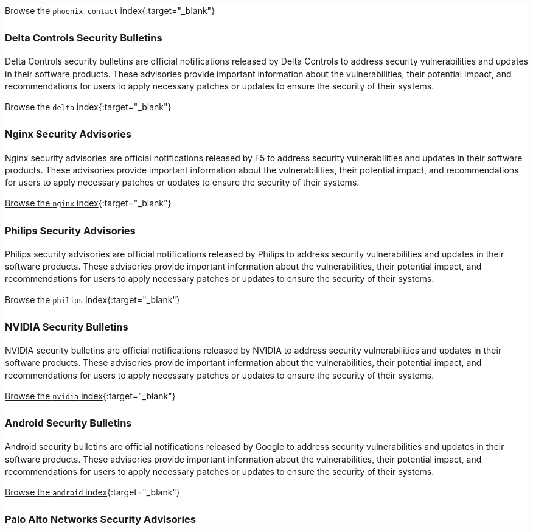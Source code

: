 [Browse the `phoenix-contact` index](https://vulncheck.com/api/?index=phoenix-contact){:target="_blank"}


### Delta Controls Security Bulletins

Delta Controls security bulletins are official notifications released by Delta Controls to address security vulnerabilities and updates in their software products. These advisories provide important information about the vulnerabilities, their potential impact, and recommendations for users to apply necessary patches or updates to ensure the security of their systems.


[Browse the `delta` index](https://vulncheck.com/api/?index=delta){:target="_blank"}


### Nginx Security Advisories

Nginx security advisories are official notifications released by F5 to address security vulnerabilities and updates in their software products. These advisories provide important information about the vulnerabilities, their potential impact, and recommendations for users to apply necessary patches or updates to ensure the security of their systems.


[Browse the `nginx` index](https://vulncheck.com/api/?index=nginx){:target="_blank"}


### Philips Security Advisories

Philips security advisories are official notifications released by Philips to address security vulnerabilities and updates in their software products. These advisories provide important information about the vulnerabilities, their potential impact, and recommendations for users to apply necessary patches or updates to ensure the security of their systems.


[Browse the `philips` index](https://vulncheck.com/api/?index=philips){:target="_blank"}


### NVIDIA Security Bulletins

NVIDIA security bulletins are official notifications released by NVIDIA to address security vulnerabilities and updates in their software products. These advisories provide important information about the vulnerabilities, their potential impact, and recommendations for users to apply necessary patches or updates to ensure the security of their systems.


[Browse the `nvidia` index](https://vulncheck.com/api/?index=nvidia){:target="_blank"}


### Android Security Bulletins

Android security bulletins are official notifications released by Google to address security vulnerabilities and updates in their software products. These advisories provide important information about the vulnerabilities, their potential impact, and recommendations for users to apply necessary patches or updates to ensure the security of their systems.


[Browse the `android` index](https://vulncheck.com/api/?index=android){:target="_blank"}


### Palo Alto Networks Security Advisories
